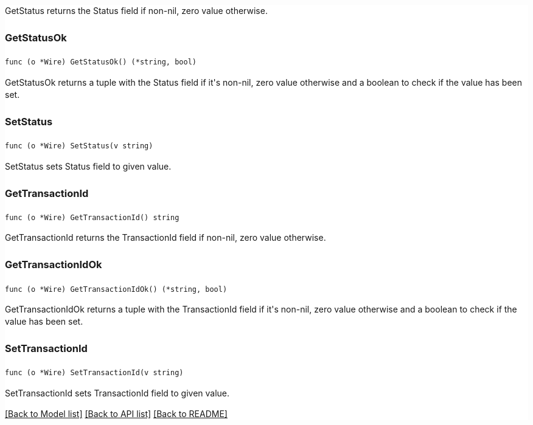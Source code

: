 GetStatus returns the Status field if non-nil, zero value otherwise.

### GetStatusOk

`func (o *Wire) GetStatusOk() (*string, bool)`

GetStatusOk returns a tuple with the Status field if it's non-nil, zero value otherwise
and a boolean to check if the value has been set.

### SetStatus

`func (o *Wire) SetStatus(v string)`

SetStatus sets Status field to given value.


### GetTransactionId

`func (o *Wire) GetTransactionId() string`

GetTransactionId returns the TransactionId field if non-nil, zero value otherwise.

### GetTransactionIdOk

`func (o *Wire) GetTransactionIdOk() (*string, bool)`

GetTransactionIdOk returns a tuple with the TransactionId field if it's non-nil, zero value otherwise
and a boolean to check if the value has been set.

### SetTransactionId

`func (o *Wire) SetTransactionId(v string)`

SetTransactionId sets TransactionId field to given value.



[[Back to Model list]](../README.md#documentation-for-models) [[Back to API list]](../README.md#documentation-for-api-endpoints) [[Back to README]](../README.md)



